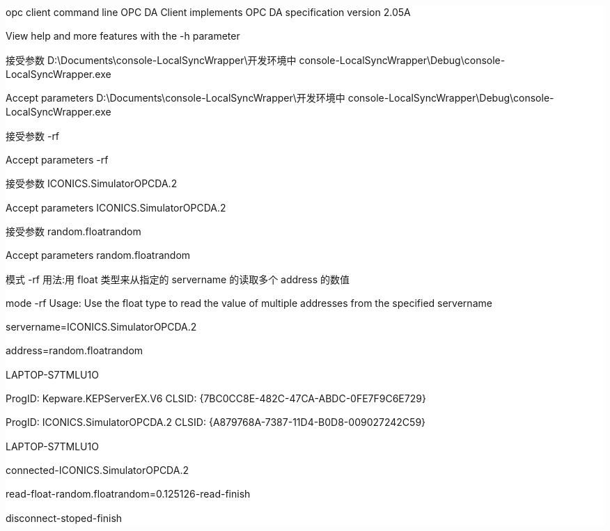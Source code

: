 opc client command line OPC DA Client implements OPC DA specification version 2.05A

View help and more features with the -h parameter

接受参数 D:\Documents\\console-LocalSyncWrapper\开发环境中 console-LocalSyncWrapper\Debug\console-LocalSyncWrapper.exe

Accept parameters D:\Documents\\console-LocalSyncWrapper\开发环境中 console-LocalSyncWrapper\Debug\console-LocalSyncWrapper.exe

接受参数 -rf

Accept parameters -rf

接受参数 ICONICS.SimulatorOPCDA.2

Accept parameters ICONICS.SimulatorOPCDA.2

接受参数 random.floatrandom

Accept parameters random.floatrandom

模式 -rf 用法:用 float 类型来从指定的 servername 的读取多个 address 的数值

mode -rf Usage: Use the float type to read the value of multiple addresses from the specified servername

servername=ICONICS.SimulatorOPCDA.2

address=random.floatrandom

LAPTOP-S7TMLU1O

ProgID: Kepware.KEPServerEX.V6 CLSID: {7BC0CC8E-482C-47CA-ABDC-0FE7F9C6E729}

ProgID: ICONICS.SimulatorOPCDA.2 CLSID: {A879768A-7387-11D4-B0D8-009027242C59}

LAPTOP-S7TMLU1O

connected-ICONICS.SimulatorOPCDA.2

read-float-random.floatrandom=0.125126-read-finish

disconnect-stoped-finish
